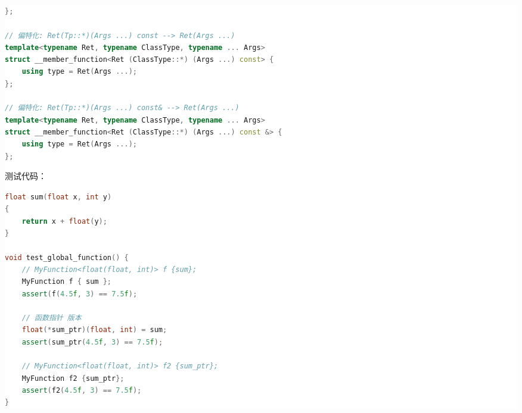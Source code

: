 ``` cpp
};

// 偏特化: Ret(Tp::*)(Args ...) const --> Ret(Args ...)
template<typename Ret, typename ClassType, typename ... Args>
struct __member_function<Ret (ClassType::*) (Args ...) const> { 
    using type = Ret(Args ...); 
};

// 偏特化: Ret(Tp::*)(Args ...) const& --> Ret(Args ...)
template<typename Ret, typename ClassType, typename ... Args>
struct __member_function<Ret (ClassType::*) (Args ...) const &> { 
    using type = Ret(Args ...); 
};
```

测试代码：

``` cpp
float sum(float x, int y)
{
    return x + float(y);
}

void test_global_function() {
    // MyFunction<float(float, int)> f {sum};
    MyFunction f { sum };
    assert(f(4.5f, 3) == 7.5f);

    // 函数指针 版本
    float(*sum_ptr)(float, int) = sum;
    assert(sum_ptr(4.5f, 3) == 7.5f);
    
    // MyFunction<float(float, int)> f2 {sum_ptr};
    MyFunction f2 {sum_ptr};
    assert(f2(4.5f, 3) == 7.5f);
}
```

